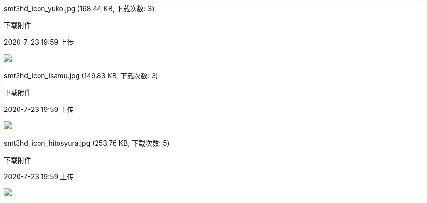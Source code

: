 smt3hd_icon_yuko.jpg
(168.44 KB, 下载次数: 3)




下载附件


2020-7-23 19:59 上传









<img src="https://img.saraba1st.com/forum/202007/23/195941xwfd0uf057u5b4z9.jpg" referrerpolicy="no-referrer">









smt3hd_icon_isamu.jpg
(149.83 KB, 下载次数: 3)




下载附件


2020-7-23 19:59 上传









<img src="https://img.saraba1st.com/forum/202007/23/195940pnhrg66616gnfg2r.jpg" referrerpolicy="no-referrer">









smt3hd_icon_hitosyura.jpg
(253.76 KB, 下载次数: 5)




下载附件


2020-7-23 19:59 上传









<img src="https://img.saraba1st.com/forum/202007/23/195940jo6zc489g2vd2u2t.jpg" referrerpolicy="no-referrer">
